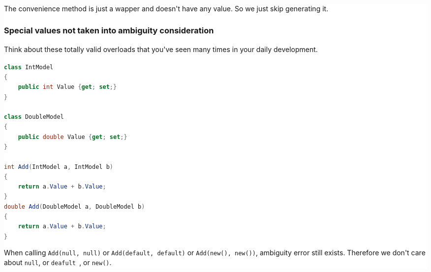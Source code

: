 ```C#
```
The convenience method is just a wapper and doesn't have any value. So we just skip generating it.

### Special values not taken into ambiguity consideration
Think about these totally valid overloads that you've seen many times in your daily development.
```C#
class IntModel
{
    public int Value {get; set;}
}

class DoubleModel
{
    public double Value {get; set;}
}

int Add(IntModel a, IntModel b)
{
    return a.Value + b.Value;
}
double Add(DoubleModel a, DoubleModel b)
{
    return a.Value + b.Value;
}
```
When calling `Add(null, null)` or `Add(default, default)` or `Add(new(), new())`, ambiguity error still exists. Therefore we don't care about `null`, or `deafult `, or `new()`.